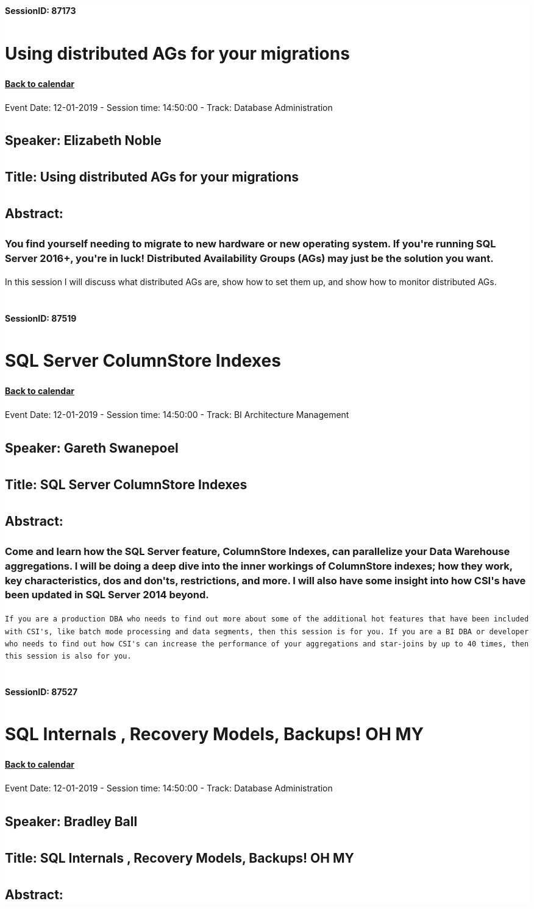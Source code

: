 #  
#### SessionID: 87173
# Using distributed AGs for your migrations
#### [Back to calendar](#SQLSaturday-#815---Nashville-2019)
Event Date: 12-01-2019 - Session time: 14:50:00 - Track: Database Administration 
## Speaker: Elizabeth Noble
## Title: Using distributed AGs for your migrations
## Abstract:
### You find yourself needing to migrate to new hardware or new operating system. If you're running SQL Server 2016+, you're in luck! Distributed Availability Groups (AGs) may just be the solution you want.

In this session I will discuss what distributed AGs are, show how to set them up, and show how to monitor distributed AGs.
#  
#### SessionID: 87519
# SQL Server ColumnStore Indexes
#### [Back to calendar](#SQLSaturday-#815---Nashville-2019)
Event Date: 12-01-2019 - Session time: 14:50:00 - Track: BI Architecture  Management
## Speaker: Gareth Swanepoel
## Title: SQL Server ColumnStore Indexes
## Abstract:
### Come and learn how the SQL Server feature, ColumnStore Indexes, can parallelize your Data Warehouse aggregations. I will be doing a deep dive into the inner workings of ColumnStore indexes; how they work, key characteristics, dos and don'ts, restrictions, and more. I will also have some insight into how CSI's have been updated in SQL Server 2014  beyond.
	If you are a production DBA who needs to find out more about some of the additional hot features that have been included with CSI's, like batch mode processing and data segments, then this session is for you. If you are a BI DBA or developer who needs to find out how CSI's can increase the performance of your aggregations and star-joins by up to 40 times, then this session is also for you.
#  
#### SessionID: 87527
# SQL Internals , Recovery Models,  Backups! OH MY
#### [Back to calendar](#SQLSaturday-#815---Nashville-2019)
Event Date: 12-01-2019 - Session time: 14:50:00 - Track: Database Administration 
## Speaker: Bradley Ball
## Title: SQL Internals , Recovery Models,  Backups! OH MY
## Abstract: